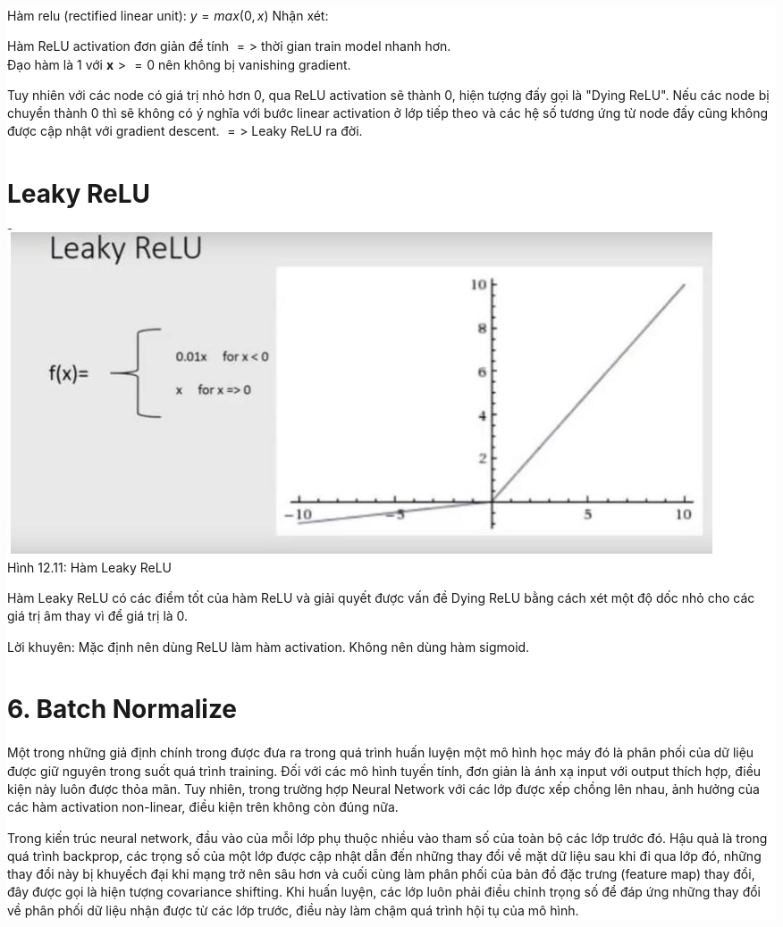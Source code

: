 Hàm relu (rectified linear unit): $y = m a x ( 0 , x )$ Nhận xét:

Hàm ReLU activation đơn giản để tính $= >$ thời gian train model nhanh hơn.   
Đạo hàm là 1 với $\mathbf { \boldsymbol { x } } > = 0$ nên không bị vanishing gradient.

Tuy nhiên với các node có giá trị nhỏ hơn 0, qua ReLU activation sẽ thành 0, hiện tượng đấy gọi là "Dying ReLU". Nếu các node bị chuyển thành 0 thì sẽ không có ý nghĩa với bước linear activation ở lớp tiếp theo và các hệ số tương ứng từ node đấy cũng không được cập nhật với gradient descent. $= >$ Leaky ReLU ra đời.

# Leaky ReLU

![](images/image12.jpg)  
Hình 12.11: Hàm Leaky ReLU

Hàm Leaky ReLU có các điểm tốt của hàm ReLU và giải quyết được vấn đề Dying ReLU bằng cách xét một độ dốc nhỏ cho các giá trị âm thay vì để giá trị là 0.

Lời khuyên: Mặc định nên dùng ReLU làm hàm activation. Không nên dùng hàm sigmoid.

# 6. Batch Normalize

Một trong những giả định chính trong được đưa ra trong quá trình huấn luyện một mô hình học máy đó là phân phối của dữ liệu được giữ nguyên trong suốt quá trình training. Đối với các mô hình tuyến tính, đơn giản là ánh xạ input với output thích hợp, điều kiện này luôn được thỏa mãn. Tuy nhiên, trong trường hợp Neural Network với các lớp được xếp chồng lên nhau, ảnh hưởng của các hàm activation non-linear, điều kiện trên không còn đúng nữa.



Trong kiến trúc neural network, đầu vào của mỗi lớp phụ thuộc nhiều vào tham số của toàn bộ các lớp trước đó. Hậu quả là trong quá trình backprop, các trọng số của một lớp được cập nhật dẫn đến những thay đổi về mặt dữ liệu sau khi đi qua lớp đó, những thay đổi này bị khuyếch đại khi mạng trở nên sâu hơn và cuối cùng làm phân phối của bản đồ đặc trưng (feature map) thay đổi, đây được gọi là hiện tượng covariance shifting. Khi huấn luyện, các lớp luôn phải điều chỉnh trọng số để đáp ứng những thay đổi về phân phối dữ liệu nhận được từ các lớp trước, điều này làm chậm quá trình hội tụ của mô hình.
